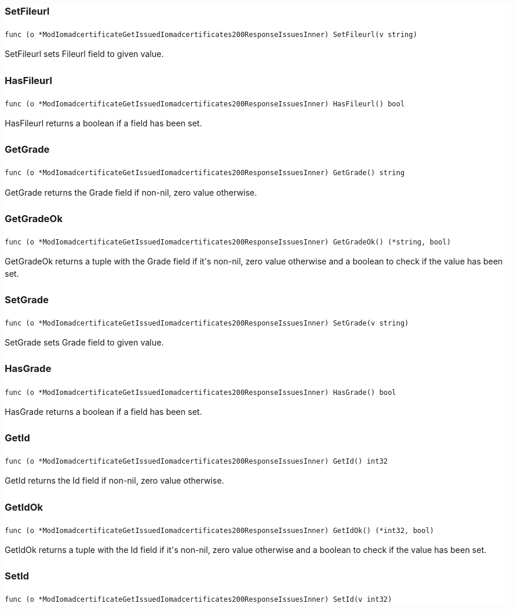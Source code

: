 ### SetFileurl

`func (o *ModIomadcertificateGetIssuedIomadcertificates200ResponseIssuesInner) SetFileurl(v string)`

SetFileurl sets Fileurl field to given value.

### HasFileurl

`func (o *ModIomadcertificateGetIssuedIomadcertificates200ResponseIssuesInner) HasFileurl() bool`

HasFileurl returns a boolean if a field has been set.

### GetGrade

`func (o *ModIomadcertificateGetIssuedIomadcertificates200ResponseIssuesInner) GetGrade() string`

GetGrade returns the Grade field if non-nil, zero value otherwise.

### GetGradeOk

`func (o *ModIomadcertificateGetIssuedIomadcertificates200ResponseIssuesInner) GetGradeOk() (*string, bool)`

GetGradeOk returns a tuple with the Grade field if it's non-nil, zero value otherwise
and a boolean to check if the value has been set.

### SetGrade

`func (o *ModIomadcertificateGetIssuedIomadcertificates200ResponseIssuesInner) SetGrade(v string)`

SetGrade sets Grade field to given value.

### HasGrade

`func (o *ModIomadcertificateGetIssuedIomadcertificates200ResponseIssuesInner) HasGrade() bool`

HasGrade returns a boolean if a field has been set.

### GetId

`func (o *ModIomadcertificateGetIssuedIomadcertificates200ResponseIssuesInner) GetId() int32`

GetId returns the Id field if non-nil, zero value otherwise.

### GetIdOk

`func (o *ModIomadcertificateGetIssuedIomadcertificates200ResponseIssuesInner) GetIdOk() (*int32, bool)`

GetIdOk returns a tuple with the Id field if it's non-nil, zero value otherwise
and a boolean to check if the value has been set.

### SetId

`func (o *ModIomadcertificateGetIssuedIomadcertificates200ResponseIssuesInner) SetId(v int32)`
